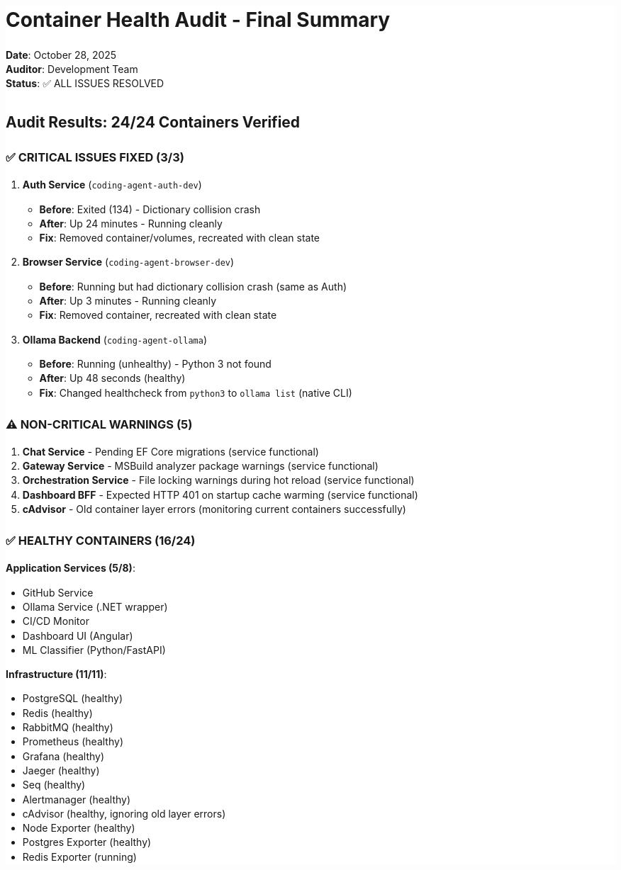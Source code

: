 # Container Health Audit - Final Summary
**Date**: October 28, 2025  
**Auditor**: Development Team  
**Status**: ✅ ALL ISSUES RESOLVED

## Audit Results: 24/24 Containers Verified

### ✅ CRITICAL ISSUES FIXED (3/3)

1. **Auth Service** (`coding-agent-auth-dev`)
   - **Before**: Exited (134) - Dictionary collision crash
   - **After**: Up 24 minutes - Running cleanly
   - **Fix**: Removed container/volumes, recreated with clean state

2. **Browser Service** (`coding-agent-browser-dev`)
   - **Before**: Running but had dictionary collision crash (same as Auth)
   - **After**: Up 3 minutes - Running cleanly
   - **Fix**: Removed container, recreated with clean state

3. **Ollama Backend** (`coding-agent-ollama`)
   - **Before**: Running (unhealthy) - Python 3 not found
   - **After**: Up 48 seconds (healthy)
   - **Fix**: Changed healthcheck from `python3` to `ollama list` (native CLI)

### ⚠️ NON-CRITICAL WARNINGS (5)

1. **Chat Service** - Pending EF Core migrations (service functional)
2. **Gateway Service** - MSBuild analyzer package warnings (service functional)
3. **Orchestration Service** - File locking warnings during hot reload (service functional)
4. **Dashboard BFF** - Expected HTTP 401 on startup cache warming (service functional)
5. **cAdvisor** - Old container layer errors (monitoring current containers successfully)

### ✅ HEALTHY CONTAINERS (16/24)

**Application Services (5/8)**:
- GitHub Service
- Ollama Service (.NET wrapper)
- CI/CD Monitor
- Dashboard UI (Angular)
- ML Classifier (Python/FastAPI)

**Infrastructure (11/11)**:
- PostgreSQL (healthy)
- Redis (healthy)
- RabbitMQ (healthy)
- Prometheus (healthy)
- Grafana (healthy)
- Jaeger (healthy)
- Seq (healthy)
- Alertmanager (healthy)
- cAdvisor (healthy, ignoring old layer errors)
- Node Exporter (healthy)
- Postgres Exporter (healthy)
- Redis Exporter (running)
